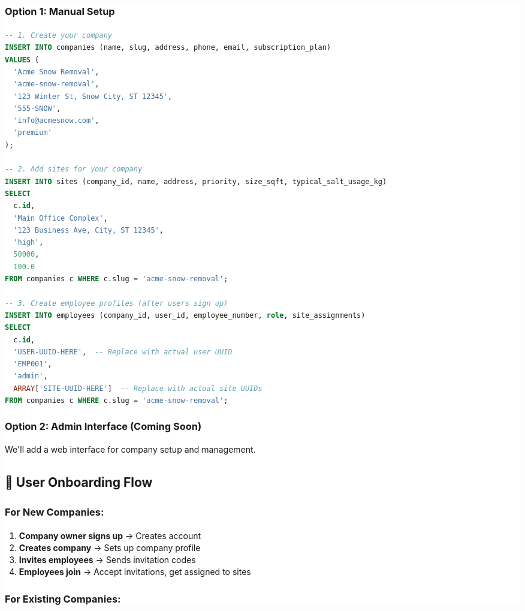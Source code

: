 ### **Option 1: Manual Setup**

```sql
-- 1. Create your company
INSERT INTO companies (name, slug, address, phone, email, subscription_plan)
VALUES (
  'Acme Snow Removal',
  'acme-snow-removal',
  '123 Winter St, Snow City, ST 12345',
  '555-SNOW',
  'info@acmesnow.com',
  'premium'
);

-- 2. Add sites for your company
INSERT INTO sites (company_id, name, address, priority, size_sqft, typical_salt_usage_kg)
SELECT
  c.id,
  'Main Office Complex',
  '123 Business Ave, City, ST 12345',
  'high',
  50000,
  100.0
FROM companies c WHERE c.slug = 'acme-snow-removal';

-- 3. Create employee profiles (after users sign up)
INSERT INTO employees (company_id, user_id, employee_number, role, site_assignments)
SELECT
  c.id,
  'USER-UUID-HERE',  -- Replace with actual user UUID
  'EMP001',
  'admin',
  ARRAY['SITE-UUID-HERE']  -- Replace with actual site UUIDs
FROM companies c WHERE c.slug = 'acme-snow-removal';
```

### **Option 2: Admin Interface (Coming Soon)**

We'll add a web interface for company setup and management.

## 🔐 **User Onboarding Flow**

### **For New Companies:**

1. **Company owner signs up** → Creates account
2. **Creates company** → Sets up company profile
3. **Invites employees** → Sends invitation codes
4. **Employees join** → Accept invitations, get assigned to sites

### **For Existing Companies:**

